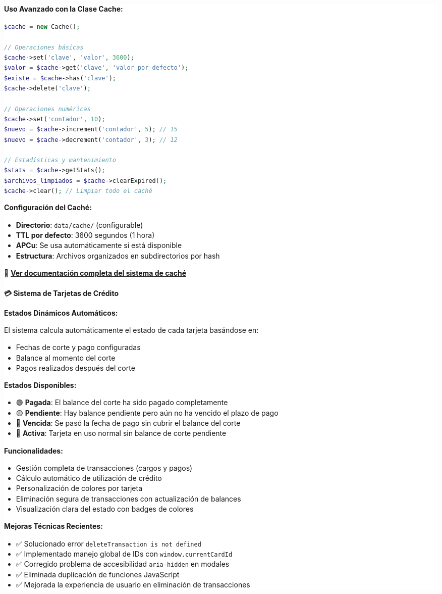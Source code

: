 **Uso Avanzado con la Clase Cache:**

```php
$cache = new Cache();

// Operaciones básicas
$cache->set('clave', 'valor', 3600);
$valor = $cache->get('clave', 'valor_por_defecto');
$existe = $cache->has('clave');
$cache->delete('clave');

// Operaciones numéricas
$cache->set('contador', 10);
$nuevo = $cache->increment('contador', 5); // 15
$nuevo = $cache->decrement('contador', 3); // 12

// Estadísticas y mantenimiento
$stats = $cache->getStats();
$archivos_limpiados = $cache->clearExpired();
$cache->clear(); // Limpiar todo el caché
```

**Configuración del Caché:**

- **Directorio**: `data/cache/` (configurable)
- **TTL por defecto**: 3600 segundos (1 hora)
- **APCu**: Se usa automáticamente si está disponible
- **Estructura**: Archivos organizados en subdirectorios por hash

📖 **[Ver documentación completa del sistema de caché](docs/CACHE.md)**

#### 💳 Sistema de Tarjetas de Crédito

**Estados Dinámicos Automáticos:**

El sistema calcula automáticamente el estado de cada tarjeta basándose en:
- Fechas de corte y pago configuradas
- Balance al momento del corte
- Pagos realizados después del corte

**Estados Disponibles:**
- 🟢 **Pagada**: El balance del corte ha sido pagado completamente
- 🟡 **Pendiente**: Hay balance pendiente pero aún no ha vencido el plazo de pago
- 🔴 **Vencida**: Se pasó la fecha de pago sin cubrir el balance del corte
- 🔵 **Activa**: Tarjeta en uso normal sin balance de corte pendiente

**Funcionalidades:**
- Gestión completa de transacciones (cargos y pagos)
- Cálculo automático de utilización de crédito
- Personalización de colores por tarjeta
- Eliminación segura de transacciones con actualización de balances
- Visualización clara del estado con badges de colores

**Mejoras Técnicas Recientes:**
- ✅ Solucionado error `deleteTransaction is not defined`
- ✅ Implementado manejo global de IDs con `window.currentCardId`
- ✅ Corregido problema de accesibilidad `aria-hidden` en modales
- ✅ Eliminada duplicación de funciones JavaScript
- ✅ Mejorada la experiencia de usuario en eliminación de transacciones
